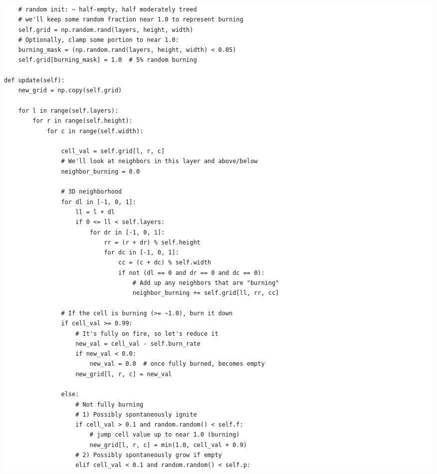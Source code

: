         # random init: ~ half-empty, half moderately treed
        # we'll keep some random fraction near 1.0 to represent burning
        self.grid = np.random.rand(layers, height, width)
        # Optionally, clamp some portion to near 1.0:
        burning_mask = (np.random.rand(layers, height, width) < 0.05)
        self.grid[burning_mask] = 1.0  # 5% random burning

    def update(self):
        new_grid = np.copy(self.grid)

        for l in range(self.layers):
            for r in range(self.height):
                for c in range(self.width):

                    cell_val = self.grid[l, r, c]
                    # We'll look at neighbors in this layer and above/below
                    neighbor_burning = 0.0

                    # 3D neighborhood
                    for dl in [-1, 0, 1]:
                        ll = l + dl
                        if 0 <= ll < self.layers:
                            for dr in [-1, 0, 1]:
                                rr = (r + dr) % self.height
                                for dc in [-1, 0, 1]:
                                    cc = (c + dc) % self.width
                                    if not (dl == 0 and dr == 0 and dc == 0):
                                        # Add up any neighbors that are "burning"
                                        neighbor_burning += self.grid[ll, rr, cc]

                    # If the cell is burning (>= ~1.0), burn it down
                    if cell_val >= 0.99:
                        # It's fully on fire, so let's reduce it
                        new_val = cell_val - self.burn_rate
                        if new_val < 0.0:
                            new_val = 0.0  # once fully burned, becomes empty
                        new_grid[l, r, c] = new_val

                    else:
                        # Not fully burning
                        # 1) Possibly spontaneously ignite
                        if cell_val > 0.1 and random.random() < self.f:
                            # jump cell value up to near 1.0 (burning)
                            new_grid[l, r, c] = min(1.0, cell_val + 0.9)
                        # 2) Possibly spontaneously grow if empty
                        elif cell_val < 0.1 and random.random() < self.p: